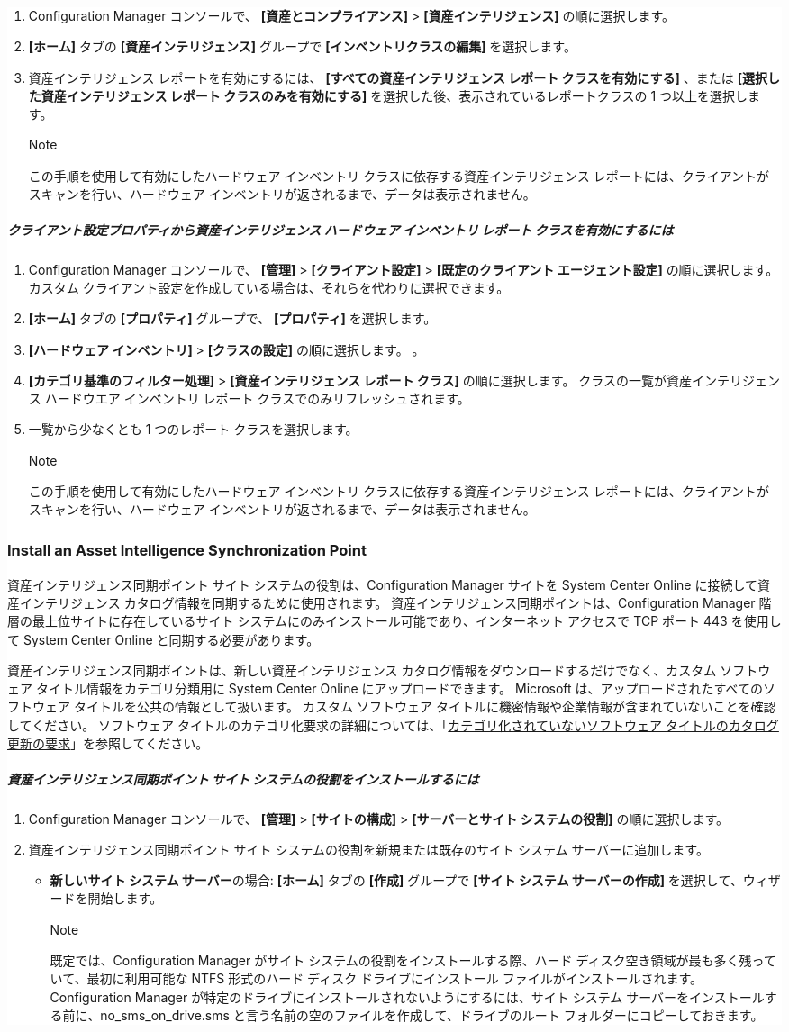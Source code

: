 1.  Configuration Manager コンソールで、 **[資産とコンプライアンス]**  >  **[資産インテリジェンス]** の順に選択します。  

3.  **[ホーム]** タブの **[資産インテリジェンス]** グループで **[インベントリクラスの編集]** を選択します。   

4.  資産インテリジェンス レポートを有効にするには、 **[すべての資産インテリジェンス レポート クラスを有効にする]** 、または **[選択した資産インテリジェンス レポート クラスのみを有効にする]** を選択した後、表示されているレポートクラスの 1 つ以上を選択します。  

    > [!NOTE]  
    >  この手順を使用して有効にしたハードウェア インベントリ クラスに依存する資産インテリジェンス レポートには、クライアントがスキャンを行い、ハードウェア インベントリが返されるまで、データは表示されません。  


##### <a name="to-enable-asset-intelligence-hardware-inventory-reporting-classes-from-client-settings-properties"></a>クライアント設定プロパティから資産インテリジェンス ハードウェア インベントリ レポート クラスを有効にするには  

1.  Configuration Manager コンソールで、 **[管理]**  >   **[クライアント設定]**  >  **[既定のクライアント エージェント設定]** の順に選択します。 カスタム クライアント設定を作成している場合は、それらを代わりに選択できます。  

3.  **[ホーム]** タブの **[プロパティ]** グループで、 **[プロパティ]** を選択します。   

4.  **[ハードウェア インベントリ]**  >  **[クラスの設定]** の順に選択します。 。  

5.  **[カテゴリ基準のフィルター処理]**  >  **[資産インテリジェンス レポート クラス]** の順に選択します。 クラスの一覧が資産インテリジェンス ハードウエア インベントリ レポート クラスでのみリフレッシュされます。  

6.  一覧から少なくとも 1 つのレポート クラスを選択します。  

    > [!NOTE]  
    >  この手順を使用して有効にしたハードウェア インベントリ クラスに依存する資産インテリジェンス レポートには、クライアントがスキャンを行い、ハードウェア インベントリが返されるまで、データは表示されません。  
  

###  <a name="install-an-asset-intelligence-synchronization-point"></a><a name="BKMK_InstallAssetIntelligenceSynchronizationPoint"></a> Install an Asset Intelligence Synchronization Point  

資産インテリジェンス同期ポイント サイト システムの役割は、Configuration Manager サイトを System Center Online に接続して資産インテリジェンス カタログ情報を同期するために使用されます。 資産インテリジェンス同期ポイントは、Configuration Manager 階層の最上位サイトに存在しているサイト システムにのみインストール可能であり、インターネット アクセスで TCP ポート 443 を使用して System Center Online と同期する必要があります。

資産インテリジェンス同期ポイントは、新しい資産インテリジェンス カタログ情報をダウンロードするだけでなく、カスタム ソフトウェア タイトル情報をカテゴリ分類用に System Center Online にアップロードできます。 Microsoft は、アップロードされたすべてのソフトウェア タイトルを公共の情報として扱います。 カスタム ソフトウェア タイトルに機密情報や企業情報が含まれていないことを確認してください。 ソフトウェア タイトルのカテゴリ化要求の詳細については、「[カテゴリ化されていないソフトウェア タイトルのカタログ更新の要求](../../../../core/clients/manage/asset-intelligence/operations-for-asset-intelligence.md#BKMK_RequestCatalogUpdate)」を参照してください。  

##### <a name="to-install-an-asset-intelligence-synchronization-point-site-system-role"></a>資産インテリジェンス同期ポイント サイト システムの役割をインストールするには  

1.  Configuration Manager コンソールで、 **[管理]** >  **[サイトの構成]**  >  **[サーバーとサイト システムの役割]** の順に選択します。  

3.  資産インテリジェンス同期ポイント サイト システムの役割を新規または既存のサイト システム サーバーに追加します。  

    -  **新しいサイト システム サーバー**の場合: **[ホーム]** タブの **[作成]** グループで **[サイト システム サーバーの作成]** を選択して、ウィザードを開始します。   

        > [!NOTE]  
        >  既定では、Configuration Manager がサイト システムの役割をインストールする際、ハード ディスク空き領域が最も多く残っていて、最初に利用可能な NTFS 形式のハード ディスク ドライブにインストール ファイルがインストールされます。 Configuration Manager が特定のドライブにインストールされないようにするには、サイト システム サーバーをインストールする前に、no_sms_on_drive.sms と言う名前の空のファイルを作成して、ドライブのルート フォルダーにコピーしておきます。  
